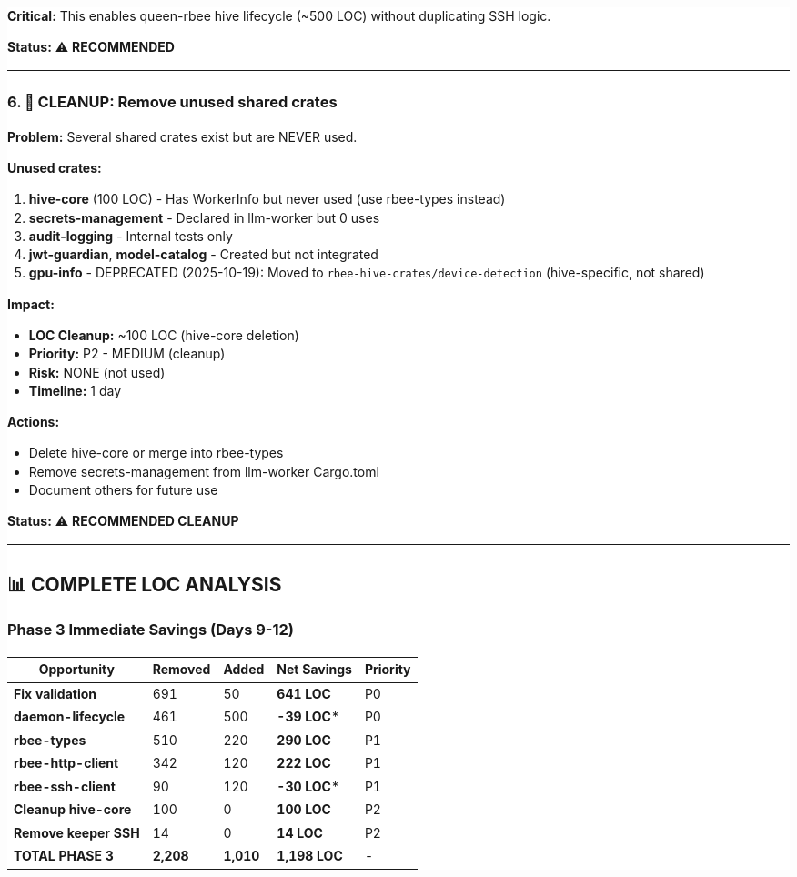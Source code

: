 **Critical:** This enables queen-rbee hive lifecycle (~500 LOC) without duplicating SSH logic.

**Status:** ⚠️ **RECOMMENDED**

---

### 6. 🧹 CLEANUP: Remove unused shared crates

**Problem:** Several shared crates exist but are NEVER used.

**Unused crates:**
1. **hive-core** (100 LOC) - Has WorkerInfo but never used (use rbee-types instead)
2. **secrets-management** - Declared in llm-worker but 0 uses
3. **audit-logging** - Internal tests only
4. **jwt-guardian**, **model-catalog** - Created but not integrated
5. **gpu-info** - DEPRECATED (2025-10-19): Moved to `rbee-hive-crates/device-detection` (hive-specific, not shared)

**Impact:**
- **LOC Cleanup:** ~100 LOC (hive-core deletion)
- **Priority:** P2 - MEDIUM (cleanup)
- **Risk:** NONE (not used)
- **Timeline:** 1 day

**Actions:**
- Delete hive-core or merge into rbee-types
- Remove secrets-management from llm-worker Cargo.toml
- Document others for future use

**Status:** ⚠️ **RECOMMENDED CLEANUP**

---

## 📊 COMPLETE LOC ANALYSIS

### Phase 3 Immediate Savings (Days 9-12)

| Opportunity | Removed | Added | Net Savings | Priority |
|-------------|---------|-------|-------------|----------|
| **Fix validation** | 691 | 50 | **641 LOC** | P0 |
| **daemon-lifecycle** | 461 | 500 | **-39 LOC*** | P0 |
| **rbee-types** | 510 | 220 | **290 LOC** | P1 |
| **rbee-http-client** | 342 | 120 | **222 LOC** | P1 |
| **rbee-ssh-client** | 90 | 120 | **-30 LOC*** | P1 |
| **Cleanup hive-core** | 100 | 0 | **100 LOC** | P2 |
| **Remove keeper SSH** | 14 | 0 | **14 LOC** | P2 |
| **TOTAL PHASE 3** | **2,208** | **1,010** | **1,198 LOC** | - |
